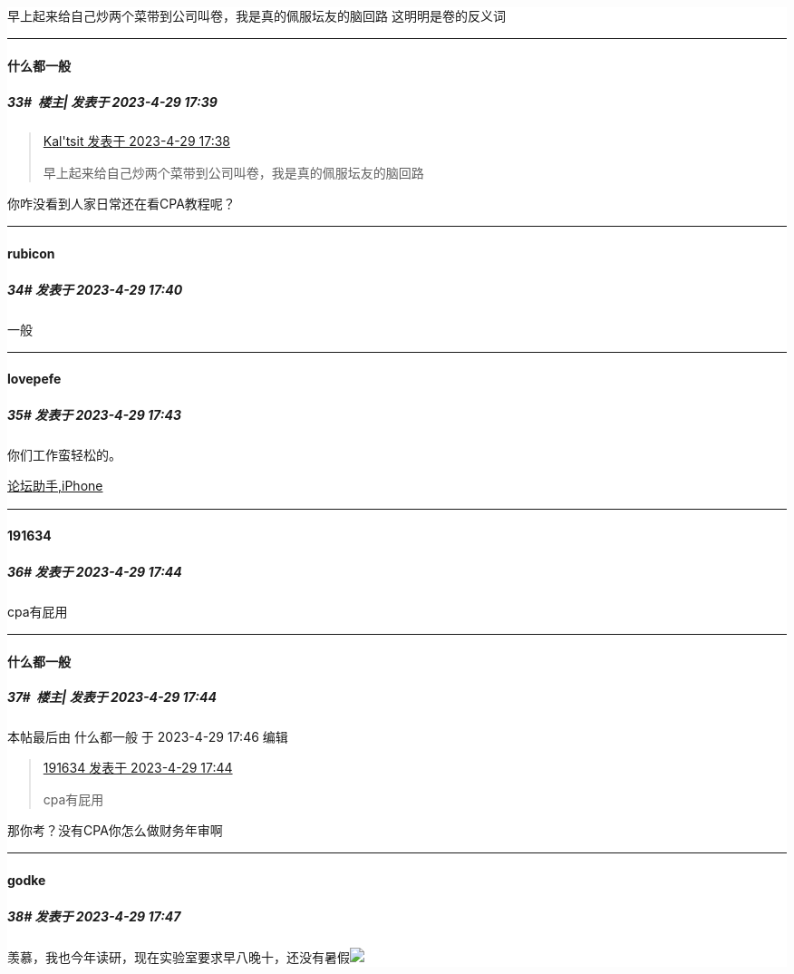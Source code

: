 早上起来给自己炒两个菜带到公司叫卷，我是真的佩服坛友的脑回路
这明明是卷的反义词

*****

####  什么都一般  
##### 33#         楼主| 发表于 2023-4-29 17:39

<blockquote><a href="httphttps://bbs.saraba1st.com/2b/forum.php?mod=redirect&amp;goto=findpost&amp;pid=60662095&amp;ptid=2131917" target="_blank">Kal'tsit 发表于 2023-4-29 17:38</a>

早上起来给自己炒两个菜带到公司叫卷，我是真的佩服坛友的脑回路</blockquote>
你咋没看到人家日常还在看CPA教程呢？

*****

####  rubicon  
##### 34#       发表于 2023-4-29 17:40

一般

*****

####  lovepefe  
##### 35#       发表于 2023-4-29 17:43

你们工作蛮轻松的。

[论坛助手,iPhone](https://bbs.saraba1st.com/2b/forum.php?mod=viewthread&amp;tid=2029836)

*****

####  191634  
##### 36#       发表于 2023-4-29 17:44

cpa有屁用

*****

####  什么都一般  
##### 37#         楼主| 发表于 2023-4-29 17:44

 本帖最后由 什么都一般 于 2023-4-29 17:46 编辑 
<blockquote><a href="httphttps://bbs.saraba1st.com/2b/forum.php?mod=redirect&amp;goto=findpost&amp;pid=60662157&amp;ptid=2131917" target="_blank">191634 发表于 2023-4-29 17:44</a>

cpa有屁用</blockquote>
那你考？没有CPA你怎么做财务年审啊

*****

####  godke  
##### 38#       发表于 2023-4-29 17:47

羡慕，我也今年读研，现在实验室要求早八晚十，还没有暑假<img src="https://static.saraba1st.com/image/smiley/face2017/001.png" referrerpolicy="no-referrer">
